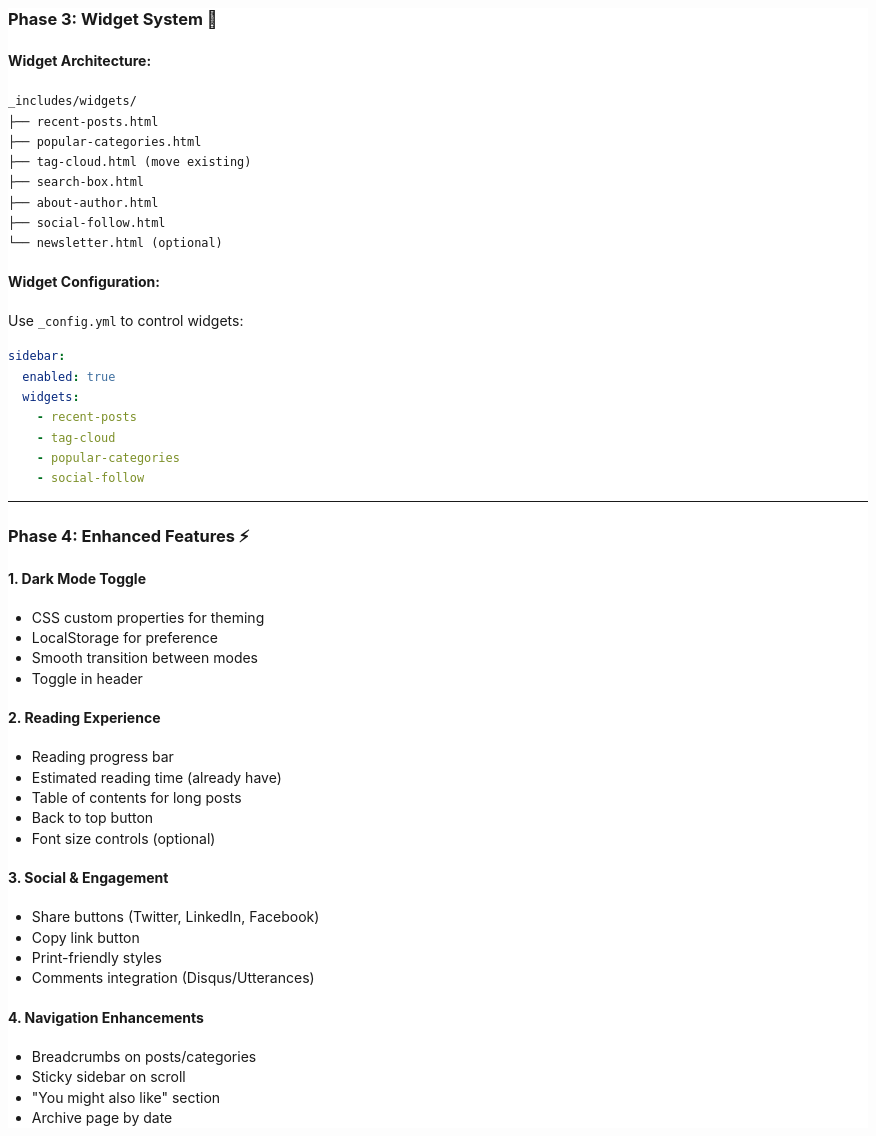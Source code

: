 
### **Phase 3: Widget System** 🧩

#### Widget Architecture:
```
_includes/widgets/
├── recent-posts.html
├── popular-categories.html
├── tag-cloud.html (move existing)
├── search-box.html
├── about-author.html
├── social-follow.html
└── newsletter.html (optional)
```

#### Widget Configuration:
Use `_config.yml` to control widgets:
```yaml
sidebar:
  enabled: true
  widgets:
    - recent-posts
    - tag-cloud
    - popular-categories
    - social-follow
```

---

### **Phase 4: Enhanced Features** ⚡

#### 1. **Dark Mode Toggle**
- CSS custom properties for theming
- LocalStorage for preference
- Smooth transition between modes
- Toggle in header

#### 2. **Reading Experience**
- Reading progress bar
- Estimated reading time (already have)
- Table of contents for long posts
- Back to top button
- Font size controls (optional)

#### 3. **Social & Engagement**
- Share buttons (Twitter, LinkedIn, Facebook)
- Copy link button
- Print-friendly styles
- Comments integration (Disqus/Utterances)

#### 4. **Navigation Enhancements**
- Breadcrumbs on posts/categories
- Sticky sidebar on scroll
- "You might also like" section
- Archive page by date
